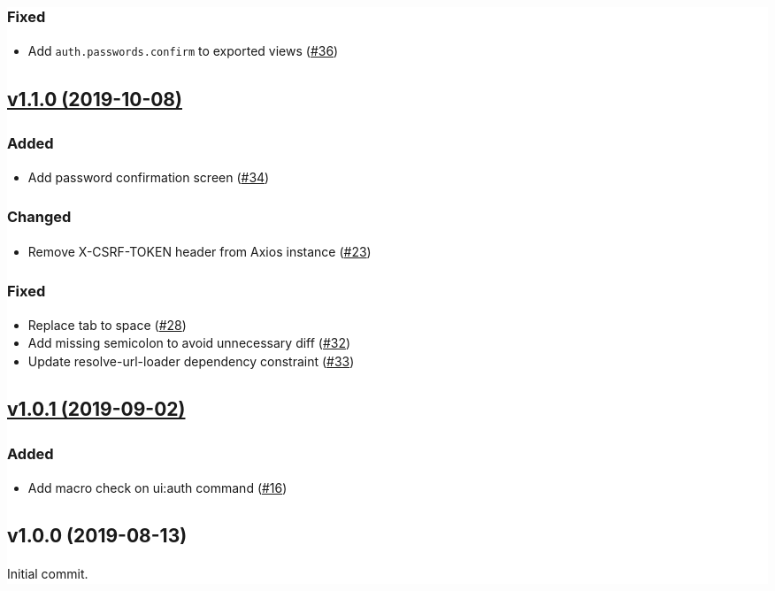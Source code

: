 ### Fixed
- Add `auth.passwords.confirm` to exported views ([#36](https://github.com/laravel/ui/pull/36))


## [v1.1.0 (2019-10-08)](https://github.com/laravel/ui/compare/v1.0.1...v1.1.0)

### Added
- Add password confirmation screen ([#34](https://github.com/laravel/ui/pull/34))

### Changed
- Remove X-CSRF-TOKEN header from Axios instance ([#23](https://github.com/laravel/ui/pull/23))

### Fixed
- Replace tab to space ([#28](https://github.com/laravel/ui/pull/28))
- Add missing semicolon to avoid unnecessary diff ([#32](https://github.com/laravel/ui/pull/32))
- Update resolve-url-loader dependency constraint ([#33](https://github.com/laravel/ui/pull/33))


## [v1.0.1 (2019-09-02)](https://github.com/laravel/ui/compare/v1.0.0...v1.0.1)

### Added
- Add macro check on ui:auth command ([#16](https://github.com/laravel/ui/pull/16))


## v1.0.0 (2019-08-13)

Initial commit.
